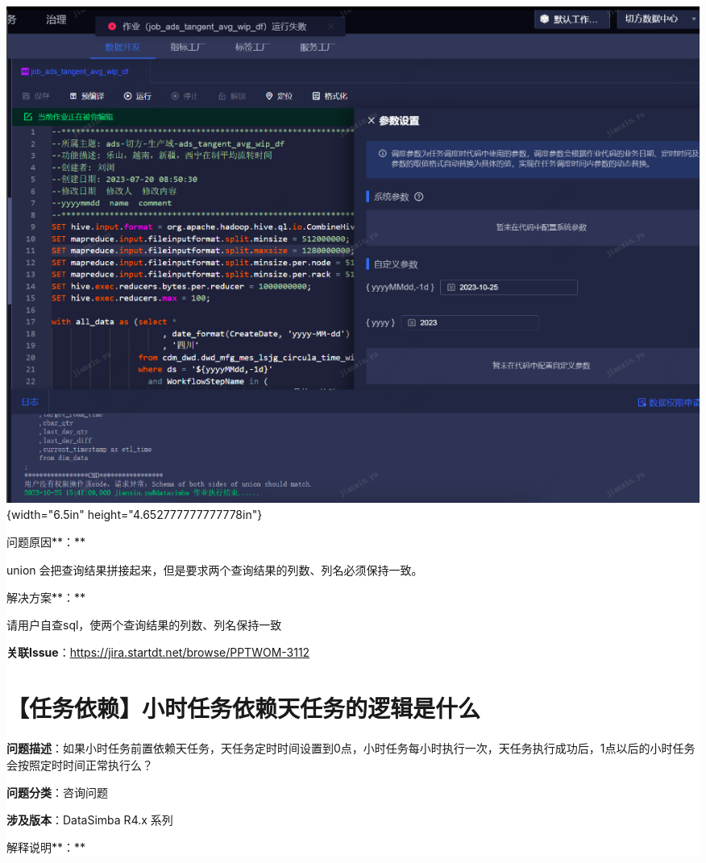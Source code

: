 ![09b77afa67f05357eac2bb1915a4b0ad.png](./media/media/09b77afa67f05357eac2bb1915a4b0ad.png){width="6.5in"
height="4.652777777777778in"}

问题原因**：**

union
会把查询结果拼接起来，但是要求两个查询结果的列数、列名必须保持一致。

解决方案**：**

请用户自查sql，使两个查询结果的列数、列名保持一致

**关联Issue**：<https://jira.startdt.net/browse/PPTWOM-3112>

# 【任务依赖】小时任务依赖天任务的逻辑是什么

**问题描述**：如果小时任务前置依赖天任务，天任务定时时间设置到0点，小时任务每小时执行一次，天任务执行成功后，1点以后的小时任务会按照定时时间正常执行么？

**问题分类**：咨询问题

**涉及版本**：DataSimba R4.x 系列

解释说明**：**
